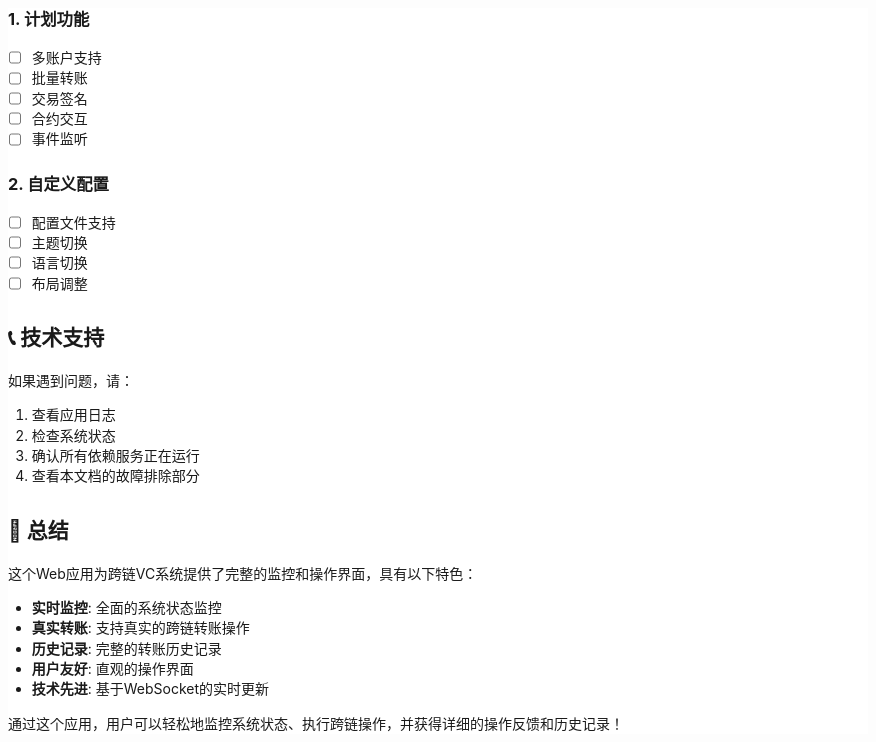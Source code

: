 ### 1. 计划功能
- [ ] 多账户支持
- [ ] 批量转账
- [ ] 交易签名
- [ ] 合约交互
- [ ] 事件监听

### 2. 自定义配置
- [ ] 配置文件支持
- [ ] 主题切换
- [ ] 语言切换
- [ ] 布局调整

## 📞 技术支持

如果遇到问题，请：
1. 查看应用日志
2. 检查系统状态
3. 确认所有依赖服务正在运行
4. 查看本文档的故障排除部分

## 🎉 总结

这个Web应用为跨链VC系统提供了完整的监控和操作界面，具有以下特色：

- **实时监控**: 全面的系统状态监控
- **真实转账**: 支持真实的跨链转账操作
- **历史记录**: 完整的转账历史记录
- **用户友好**: 直观的操作界面
- **技术先进**: 基于WebSocket的实时更新

通过这个应用，用户可以轻松地监控系统状态、执行跨链操作，并获得详细的操作反馈和历史记录！

